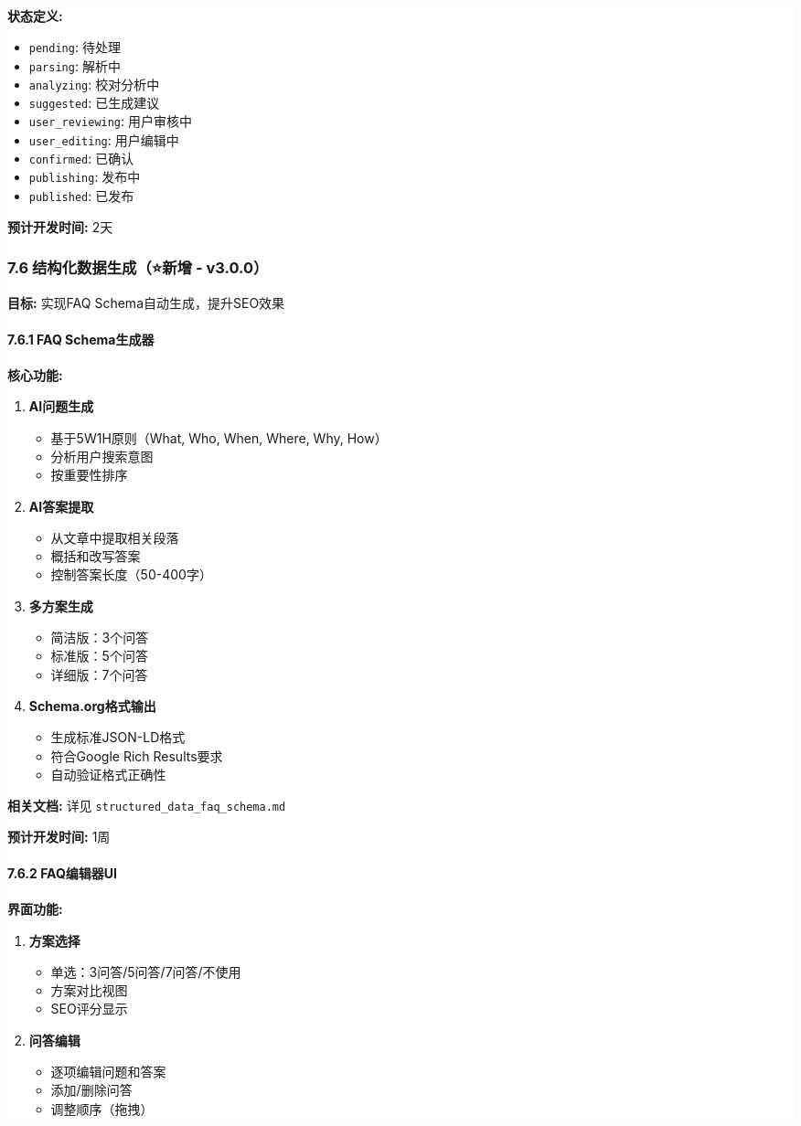 **状态定义:**
- `pending`: 待处理
- `parsing`: 解析中
- `analyzing`: 校对分析中
- `suggested`: 已生成建议
- `user_reviewing`: 用户审核中
- `user_editing`: 用户编辑中
- `confirmed`: 已确认
- `publishing`: 发布中
- `published`: 已发布

**预计开发时间:** 2天

### 7.6 结构化数据生成（⭐新增 - v3.0.0）

**目标:** 实现FAQ Schema自动生成，提升SEO效果

#### 7.6.1 FAQ Schema生成器

**核心功能:**
1. **AI问题生成**
   - 基于5W1H原则（What, Who, When, Where, Why, How）
   - 分析用户搜索意图
   - 按重要性排序

2. **AI答案提取**
   - 从文章中提取相关段落
   - 概括和改写答案
   - 控制答案长度（50-400字）

3. **多方案生成**
   - 简洁版：3个问答
   - 标准版：5个问答
   - 详细版：7个问答

4. **Schema.org格式输出**
   - 生成标准JSON-LD格式
   - 符合Google Rich Results要求
   - 自动验证格式正确性

**相关文档:** 详见 `structured_data_faq_schema.md`

**预计开发时间:** 1周

#### 7.6.2 FAQ编辑器UI

**界面功能:**
1. **方案选择**
   - 单选：3问答/5问答/7问答/不使用
   - 方案对比视图
   - SEO评分显示

2. **问答编辑**
   - 逐项编辑问题和答案
   - 添加/删除问答
   - 调整顺序（拖拽）
